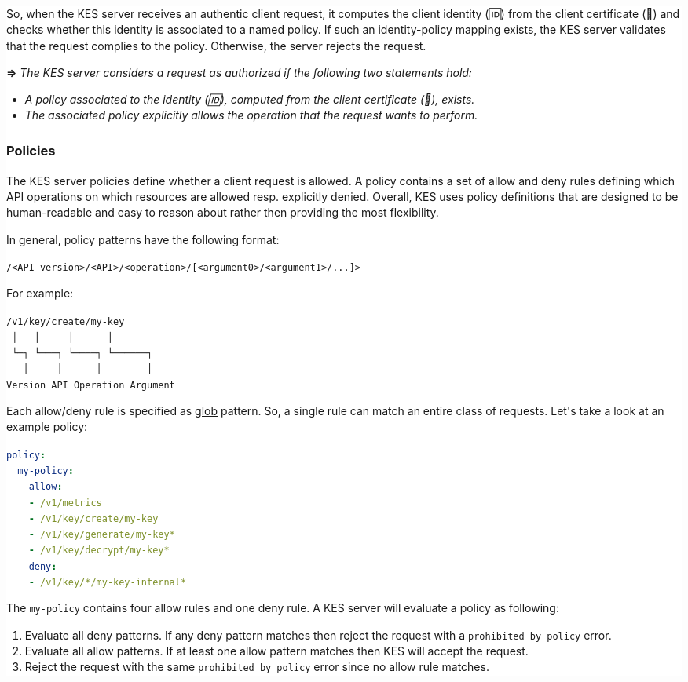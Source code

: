 So, when the KES server receives an authentic client request, it computes the client identity (🆔) from the
client certificate (📜) and checks whether this identity is associated to a named policy. If such an identity-policy mapping exists, the KES server validates that the request complies to the policy. Otherwise, the server
rejects the request. 

**=>** *The KES server considers a request as authorized if the following two statements hold:*
 - *A policy associated to the identity (🆔), computed from the client certificate (📜), exists.*
 - *The associated policy explicitly allows the operation that the request wants to perform.*

### Policies

The KES server policies define whether a client request is allowed. A policy contains a set
of allow and deny rules defining which API operations on which resources are allowed resp. explicitly
denied. Overall, KES uses policy definitions that are designed to be human-readable and easy
to reason about rather then providing the most flexibility.

In general, policy patterns have the following format:
```
/<API-version>/<API>/<operation>/[<argument0>/<argument1>/...]>
```
For example:
```
/v1/key/create/my-key
 │   │     │      │
 └─┐ └───┐ └────┐ └──────┐
   │     │      │        │
Version API Operation Argument
```

Each allow/deny rule is specified as [glob](https://en.wikipedia.org/wiki/Glob_(programming)) pattern.
So, a single rule can match an entire class of requests. Let's take a look at an example policy:
```yaml
policy:
  my-policy:
    allow:
    - /v1/metrics
    - /v1/key/create/my-key
    - /v1/key/generate/my-key*
    - /v1/key/decrypt/my-key*
    deny:
    - /v1/key/*/my-key-internal*
```

The `my-policy` contains four allow rules and one deny rule. A KES server will evaluate a policy as following:
 1. Evaluate all deny patterns. If any deny pattern matches then reject the request with a `prohibited by policy` error.
 2. Evaluate all allow patterns. If at least one allow pattern matches then KES will accept the request.
 3. Reject the request with the same `prohibited by policy` error since no allow rule matches.
